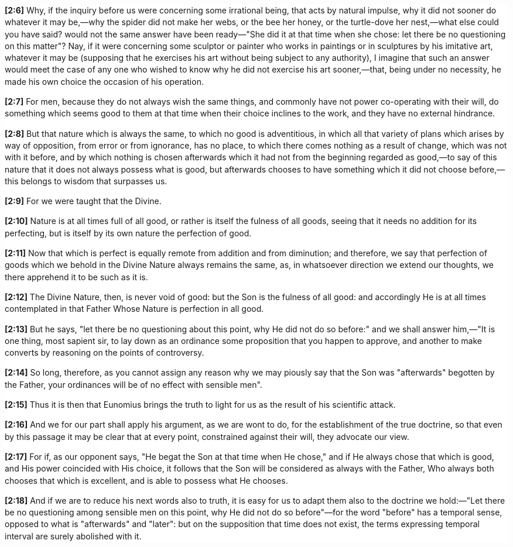 **[2:6]** Why, if the inquiry before us were concerning some irrational being, that acts by natural impulse, why it did not sooner do whatever it may be,—why the spider did not make her webs, or the bee her honey, or the turtle-dove her nest,—what else could you have said? would not the same answer have been ready—"She did it at that time when she chose: let there be no questioning on this matter"? Nay, if it were concerning some sculptor or painter who works in paintings or in sculptures by his imitative art, whatever it may be (supposing that he exercises his art without being subject to any authority), I imagine that such an answer would meet the case of any one who wished to know why he did not exercise his art sooner,—that, being under no necessity, he made his own choice the occasion of his operation.

**[2:7]** For men, because they do not always wish the same things, and commonly have not power co-operating with their will, do something which seems good to them at that time when their choice inclines to the work, and they have no external hindrance.

**[2:8]** But that nature which is always the same, to which no good is adventitious, in which all that variety of plans which arises by way of opposition, from error or from ignorance, has no place, to which there comes nothing as a result of change, which was not with it before, and by which nothing is chosen afterwards which it had not from the beginning regarded as good,—to say of this nature that it does not always possess what is good, but afterwards chooses to have something which it did not choose before,—this belongs to wisdom that surpasses us.

**[2:9]** For we were taught that the Divine.

**[2:10]** Nature is at all times full of all good, or rather is itself the fulness of all goods, seeing that it needs no addition for its perfecting, but is itself by its own nature the perfection of good.

**[2:11]** Now that which is perfect is equally remote from addition and from diminution; and therefore, we say that perfection of goods which we behold in the Divine Nature always remains the same, as, in whatsoever direction we extend our thoughts, we there apprehend it to be such as it is.

**[2:12]** The Divine Nature, then, is never void of good: but the Son is the fulness of all good: and accordingly He is at all times contemplated in that Father Whose Nature is perfection in all good.

**[2:13]** But he says, "let there be no questioning about this point, why He did not do so before:" and we shall answer him,—"It is one thing, most sapient sir, to lay down as an ordinance some proposition that you happen to approve, and another to make converts by reasoning on the points of controversy.

**[2:14]** So long, therefore, as you cannot assign any reason why we may piously say that the Son was "afterwards" begotten by the Father, your ordinances will be of no effect with sensible men".

**[2:15]** Thus it is then that Eunomius brings the truth to light for us as the result of his scientific attack.

**[2:16]** And we for our part shall apply his argument, as we are wont to do, for the establishment of the true doctrine, so that even by this passage it may be clear that at every point, constrained against their will, they advocate our view.

**[2:17]** For if, as our opponent says, "He begat the Son at that time when He chose," and if He always chose that which is good, and His power coincided with His choice, it follows that the Son will be considered as always with the Father, Who always both chooses that which is excellent, and is able to possess what He chooses.

**[2:18]** And if we are to reduce his next words also to truth, it is easy for us to adapt them also to the doctrine we hold:—"Let there be no questioning among sensible men on this point, why He did not do so before"—for the word "before" has a temporal sense, opposed to what is "afterwards" and "later": but on the supposition that time does not exist, the terms expressing temporal interval are surely abolished with it.
